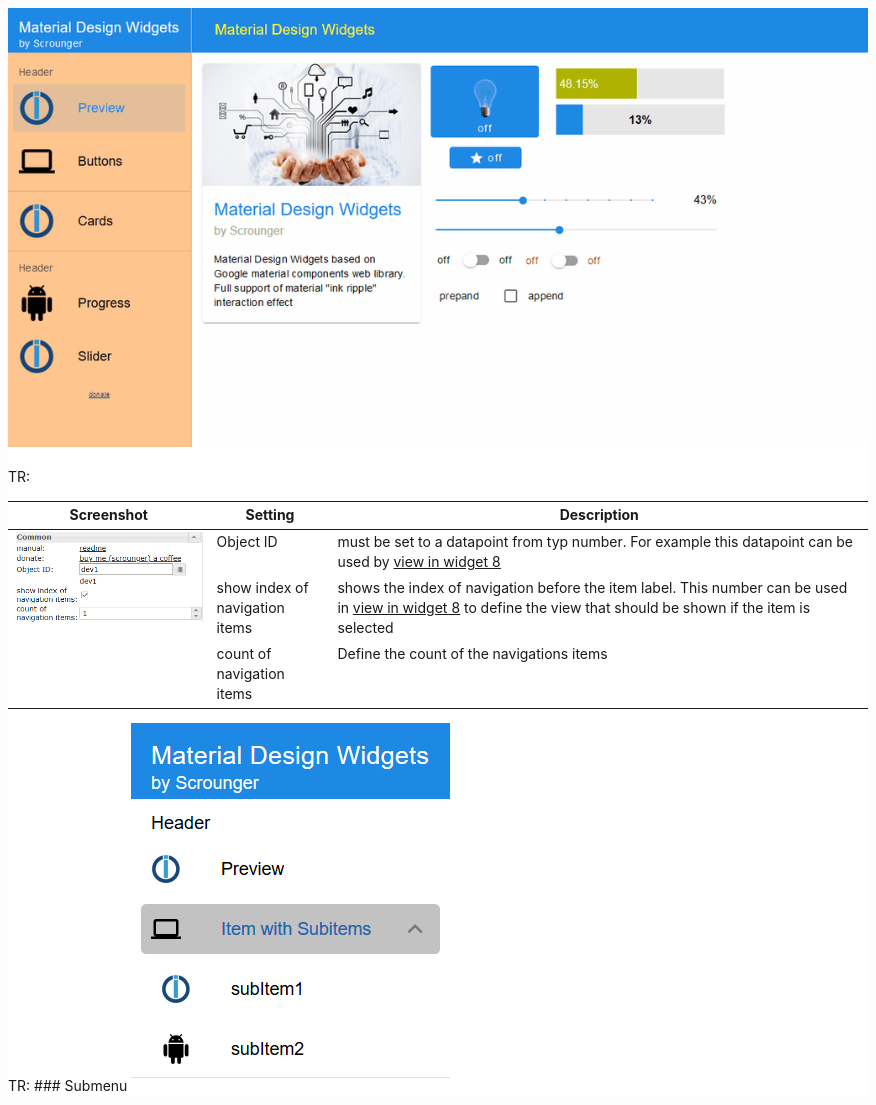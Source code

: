 ![TR: Logo](../../../en/adapterref/iobroker.vis-materialdesign/doc/en/media/topappbar_permanent.gif)

TR: <table> <thead> <tr> <th>Screenshot</th> <th>Setting</th> <th>Description</th> </tr> </thead> <tbody> <tr> <td rowspan=3><img src="doc/en/media/topappbar_settings.png"></td> <td>Object ID</td> <td>must be set to a datapoint from typ number. For example this datapoint can be used by <a href="https://www.iobroker.net/#en/documentation/viz/basic.md">view in widget 8</a></td> </tr> <tr> <td>show index of navigation items</td> <td>shows the index of navigation before the item label. This number can be used in <a href="https://www.iobroker.net/#en/documentation/viz/basic.md">view in widget 8</a> to define the view that should be shown if the item is selected</td> </tr> <tr> <td>count of navigation items</td> <td>Define the count of the navigations items</td> </tr> </tbody> </table>

TR: ### Submenu
![TR: Logo](../../../en/adapterref/iobroker.vis-materialdesign/doc/en/media/drawer_subMenu.png)
